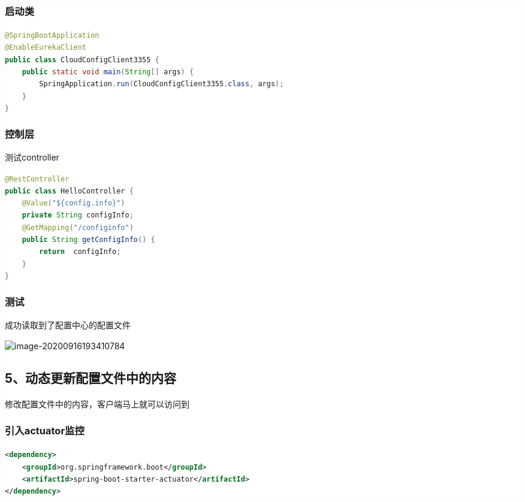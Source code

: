 



### 启动类

```java
@SpringBootApplication
@EnableEurekaClient
public class CloudConfigClient3355 {
    public static void main(String[] args) {
        SpringApplication.run(CloudConfigClient3355.class, args);
    }
}
```





### 控制层 

测试controller

```java
@RestController
public class HelloController {
    @Value("${config.info}")
    private String configInfo;
    @GetMapping("/configinfo")
    public String getConfigInfo() {
        return  configInfo;
    }
}
```





### 测试

成功读取到了配置中心的配置文件

![image-20200916193410784](https://gitee.com/likeloveC/picture_bed/raw/master/img/8.26/20200916193410.png)







## 5、动态更新配置文件中的内容

修改配置文件中的内容，客户端马上就可以访问到

### 引入actuator监控

```xml
<dependency>
    <groupId>org.springframework.boot</groupId>
    <artifactId>spring-boot-starter-actuator</artifactId>
</dependency>
```
